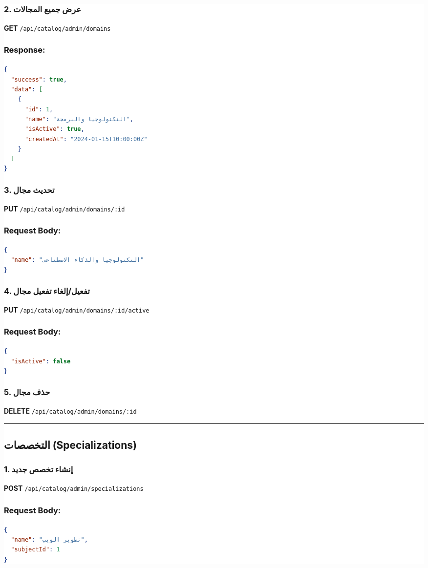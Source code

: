 ### 2. عرض جميع المجالات
**GET** `/api/catalog/admin/domains`

### Response:
```json
{
  "success": true,
  "data": [
    {
      "id": 1,
      "name": "التكنولوجيا والبرمجة",
      "isActive": true,
      "createdAt": "2024-01-15T10:00:00Z"
    }
  ]
}
```

### 3. تحديث مجال
**PUT** `/api/catalog/admin/domains/:id`

### Request Body:
```json
{
  "name": "التكنولوجيا والذكاء الاصطناعي"
}
```

### 4. تفعيل/إلغاء تفعيل مجال
**PUT** `/api/catalog/admin/domains/:id/active`

### Request Body:
```json
{
  "isActive": false
}
```

### 5. حذف مجال
**DELETE** `/api/catalog/admin/domains/:id`

---

## التخصصات (Specializations)

### 1. إنشاء تخصص جديد
**POST** `/api/catalog/admin/specializations`

### Request Body:
```json
{
  "name": "تطوير الويب",
  "subjectId": 1
}
```
